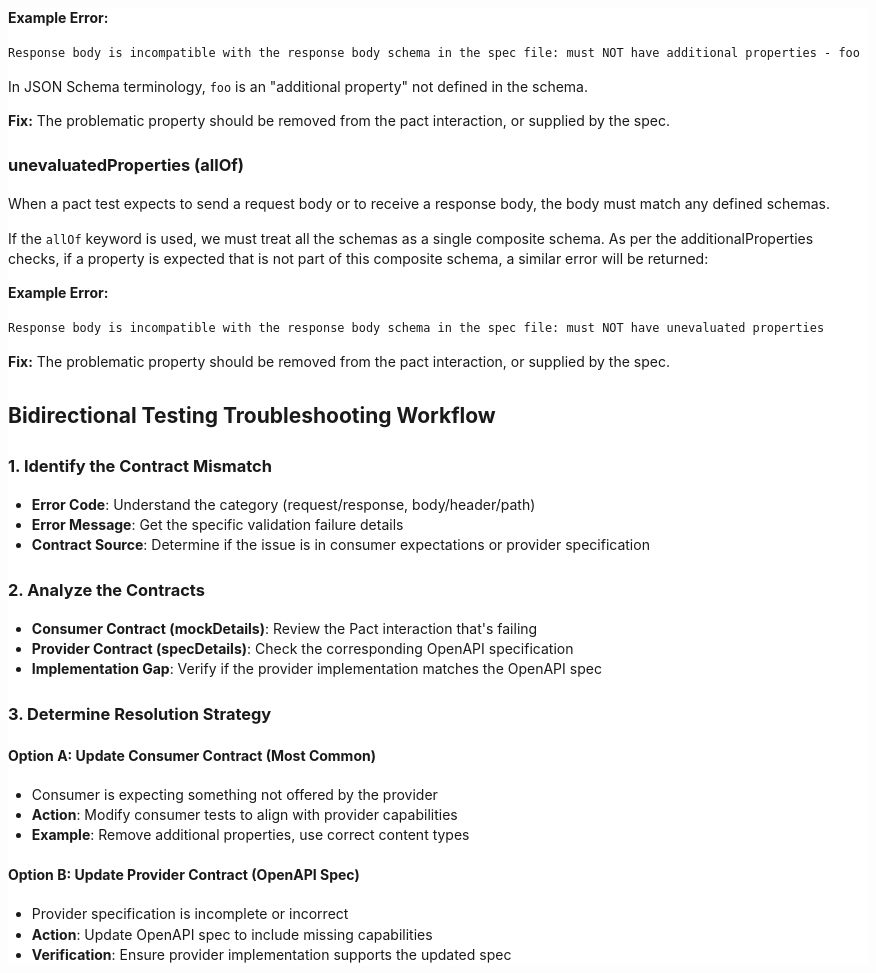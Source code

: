 **Example Error:**
```
Response body is incompatible with the response body schema in the spec file: must NOT have additional properties - foo
```

In JSON Schema terminology, `foo` is an "additional property" not defined in the schema.

**Fix:** The problematic property should be removed from the pact interaction, or supplied by the spec.

### unevaluatedProperties (allOf)

When a pact test expects to send a request body or to receive a response body, the body must match any defined schemas.

If the `allOf` keyword is used, we must treat all the schemas as a single composite schema. As per the additionalProperties checks, if a property is expected that is not part of this composite schema, a similar error will be returned:

**Example Error:**
```
Response body is incompatible with the response body schema in the spec file: must NOT have unevaluated properties
```

**Fix:** The problematic property should be removed from the pact interaction, or supplied by the spec.

## Bidirectional Testing Troubleshooting Workflow

### 1. Identify the Contract Mismatch
- **Error Code**: Understand the category (request/response, body/header/path)
- **Error Message**: Get the specific validation failure details
- **Contract Source**: Determine if the issue is in consumer expectations or provider specification

### 2. Analyze the Contracts
- **Consumer Contract (mockDetails)**: Review the Pact interaction that's failing
- **Provider Contract (specDetails)**: Check the corresponding OpenAPI specification
- **Implementation Gap**: Verify if the provider implementation matches the OpenAPI spec

### 3. Determine Resolution Strategy

#### Option A: Update Consumer Contract (Most Common)
- Consumer is expecting something not offered by the provider
- **Action**: Modify consumer tests to align with provider capabilities
- **Example**: Remove additional properties, use correct content types

#### Option B: Update Provider Contract (OpenAPI Spec)
- Provider specification is incomplete or incorrect
- **Action**: Update OpenAPI spec to include missing capabilities
- **Verification**: Ensure provider implementation supports the updated spec
